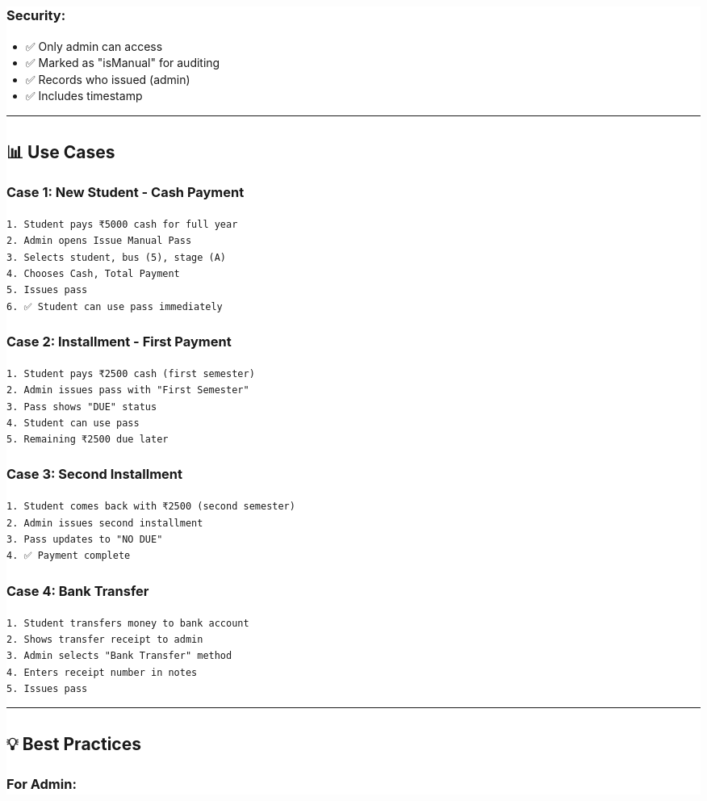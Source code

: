 ### **Security:**
- ✅ Only admin can access
- ✅ Marked as "isManual" for auditing
- ✅ Records who issued (admin)
- ✅ Includes timestamp

---

## 📊 **Use Cases**

### **Case 1: New Student - Cash Payment**
```
1. Student pays ₹5000 cash for full year
2. Admin opens Issue Manual Pass
3. Selects student, bus (5), stage (A)
4. Chooses Cash, Total Payment
5. Issues pass
6. ✅ Student can use pass immediately
```

### **Case 2: Installment - First Payment**
```
1. Student pays ₹2500 cash (first semester)
2. Admin issues pass with "First Semester"
3. Pass shows "DUE" status
4. Student can use pass
5. Remaining ₹2500 due later
```

### **Case 3: Second Installment**
```
1. Student comes back with ₹2500 (second semester)
2. Admin issues second installment
3. Pass updates to "NO DUE"
4. ✅ Payment complete
```

### **Case 4: Bank Transfer**
```
1. Student transfers money to bank account
2. Shows transfer receipt to admin
3. Admin selects "Bank Transfer" method
4. Enters receipt number in notes
5. Issues pass
```

---

## 💡 **Best Practices**

### **For Admin:**
